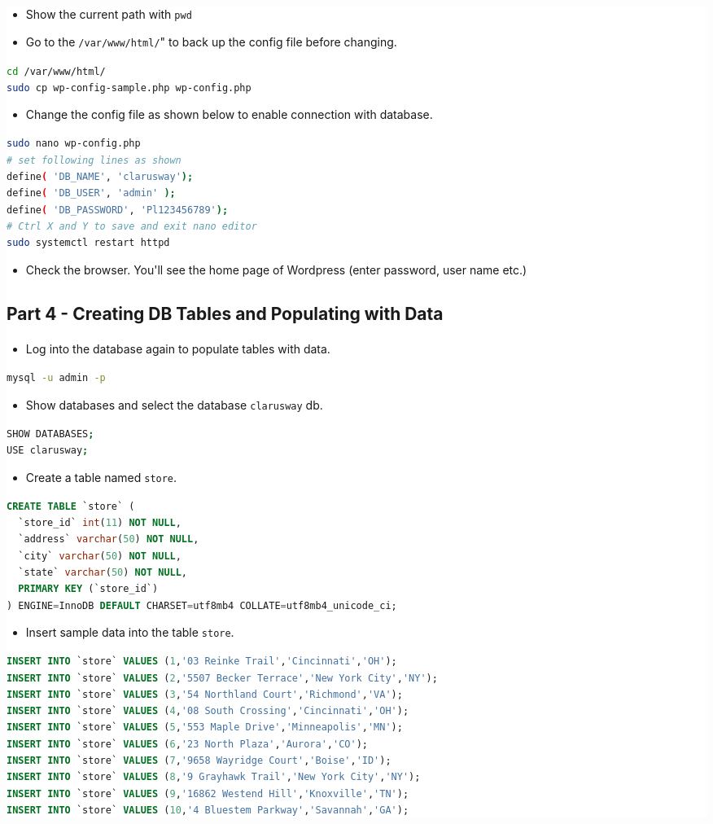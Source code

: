 - Show the current path with `pwd`

- Go to the `/var/www/html/`" to back up the config file before changing.

```bash
cd /var/www/html/
sudo cp wp-config-sample.php wp-config.php
```

- Change the config file as shown below to enable connection with database.

```bash
sudo nano wp-config.php
# set following lines as shown
define( 'DB_NAME', 'clarusway');
define( 'DB_USER', 'admin' );
define( 'DB_PASSWORD', 'Pl123456789');
# Ctrl X and Y to save and exit nano editor
sudo systemctl restart httpd
```

- Check the browser. You'll see the home page of Wordpress (enter password, user name etc.)

## Part 4 - Creating DB Tables and Populating with Data

- Log into the database again to populate tables with data.

```bash
mysql -u admin -p
```

- Show databases and select the database `clarusway` db.

```bash
SHOW DATABASES;
USE clarusway;
```

- Create a table named `store`.

```sql
CREATE TABLE `store` (
  `store_id` int(11) NOT NULL,
  `address` varchar(50) NOT NULL,
  `city` varchar(50) NOT NULL,
  `state` varchar(50) NOT NULL,
  PRIMARY KEY (`store_id`)
) ENGINE=InnoDB DEFAULT CHARSET=utf8mb4 COLLATE=utf8mb4_unicode_ci;
```

- Insert sample data into the table `store`.

```sql
INSERT INTO `store` VALUES (1,'03 Reinke Trail','Cincinnati','OH');
INSERT INTO `store` VALUES (2,'5507 Becker Terrace','New York City','NY');
INSERT INTO `store` VALUES (3,'54 Northland Court','Richmond','VA');
INSERT INTO `store` VALUES (4,'08 South Crossing','Cincinnati','OH');
INSERT INTO `store` VALUES (5,'553 Maple Drive','Minneapolis','MN');
INSERT INTO `store` VALUES (6,'23 North Plaza','Aurora','CO');
INSERT INTO `store` VALUES (7,'9658 Wayridge Court','Boise','ID');
INSERT INTO `store` VALUES (8,'9 Grayhawk Trail','New York City','NY');
INSERT INTO `store` VALUES (9,'16862 Westend Hill','Knoxville','TN');
INSERT INTO `store` VALUES (10,'4 Bluestem Parkway','Savannah','GA');
```
